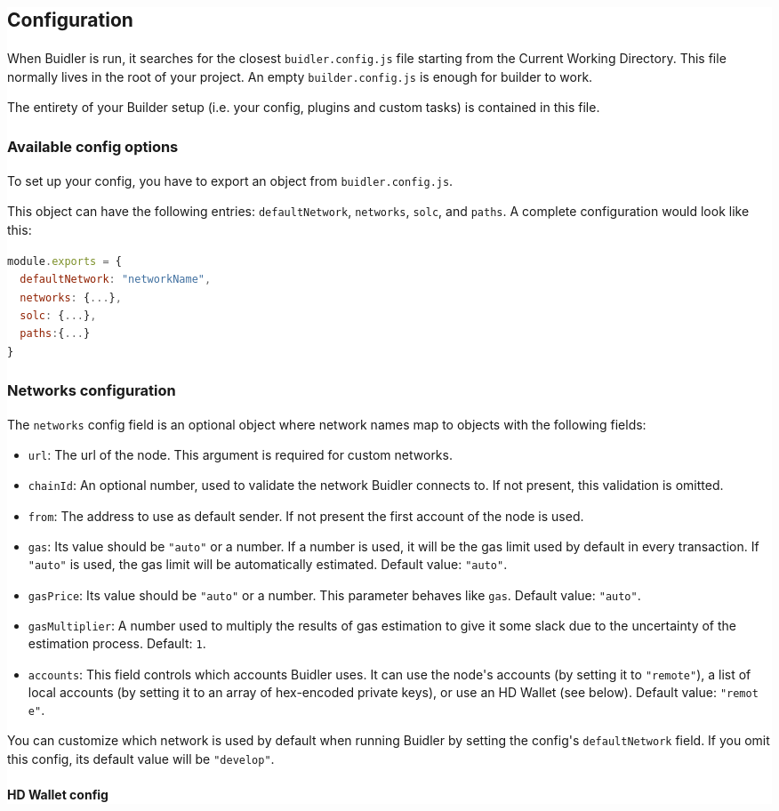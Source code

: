 ## Configuration

When Buidler is run, it searches for the closest `buidler.config.js` file starting
from the Current Working Directory. This file normally lives in the root of your project. An empty `builder.config.js` is enough for builder to work.

The entirety of your Builder setup (i.e. your config, plugins and custom tasks) is contained in this file.

### Available config options

To set up your config, you have to export an object from `buidler.config.js`.

This object can have the following entries: `defaultNetwork`, `networks`, `solc`, and `paths`. A complete configuration would look like this:

```js
module.exports = {
  defaultNetwork: "networkName",
  networks: {...},
  solc: {...},
  paths:{...}
}
```

### Networks configuration

The `networks` config field is an optional object where network names map to objects with the following fields:

- `url`: The url of the node. This argument is required for custom networks.

- `chainId`: An optional number, used to validate the network Buidler connects to. If not present, this validation is omitted.

- `from`: The address to use as default sender. If not present the first account of the node is used.

- `gas`: Its value should be `"auto"` or a number. If a number is used, it will be the gas limit used by default in every transaction. If `"auto"` is used, the gas limit will be automatically estimated. Default value: `"auto"`.

- `gasPrice`: Its value should be `"auto"` or a number. This parameter behaves like `gas`. Default value: `"auto"`.

- `gasMultiplier`: A number used to multiply the results of gas estimation to give it some slack due to the uncertainty of the estimation process. Default: `1`.

- `accounts`: This field controls which accounts Buidler uses. It can use the node's accounts (by setting it to `"remote"`), a list of local accounts (by setting it to an array of hex-encoded private keys), or use an HD Wallet (see below). Default value: `"remote"`.

You can customize which network is used by default when running Buidler by setting the config's `defaultNetwork` field. If you omit this config, its default value will be `"develop"`.

#### HD Wallet config
